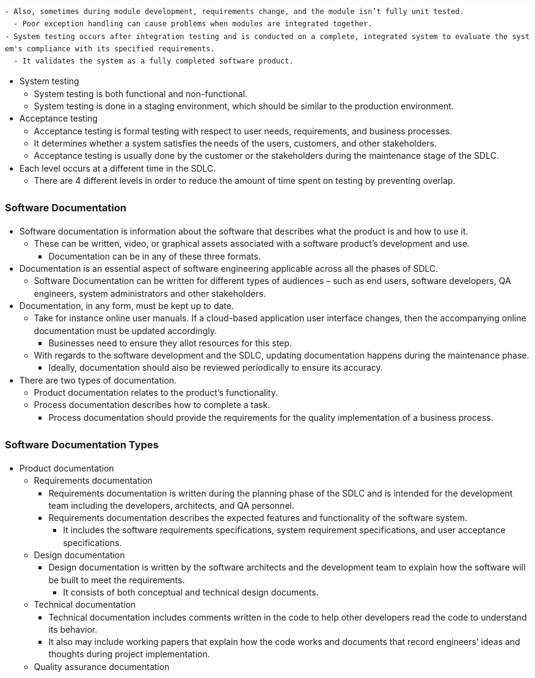     - Also, sometimes during module development, requirements change, and the module isn’t fully unit tested. 
      - Poor exception handling can cause problems when modules are integrated together.
    - System testing occurs after integration testing and is conducted on a complete, integrated system to evaluate the system's compliance with its specified requirements.
      - It validates the system as a fully completed software product.
- System testing
  - System testing is both functional and non-functional.
  - System testing is done in a staging environment, which should be similar to the production environment.
- Acceptance testing
  - Acceptance testing is formal testing with respect to user needs, requirements, and business processes. 
  - It determines whether a system satisfies the needs of the users, customers, and other stakeholders. 
  - Acceptance testing is usually done by the customer or the stakeholders during the maintenance stage of the SDLC.
- Each level occurs at a different time in the SDLC. 
  - There are 4 different levels in order to reduce the amount of time spent on testing by preventing overlap. 

### Software Documentation
- Software documentation is information about the software that describes what the product is and how to use it. 
  - These can be written, video, or graphical assets associated with a software product’s development and use.
    - Documentation can be in any of these three formats.
- Documentation is an essential aspect of software engineering applicable across all the phases of SDLC.
  - Software Documentation can be written for different types of audiences – such as end users, software developers, QA engineers, system administrators and other stakeholders.
- Documentation, in any form, must be kept up to date. 
  - Take for instance online user manuals. If a cloud-based application user interface changes, then the accompanying online documentation must be updated accordingly. 
    - Businesses need to ensure they allot resources for this step.
  - With regards to the software development and the SDLC, updating documentation happens during the maintenance phase.
    - Ideally, documentation should also be reviewed periodically to ensure its accuracy. 
- There are two types of documentation.
  - Product documentation relates to the product’s functionality.
  - Process documentation describes how to complete a task.
    - Process documentation should provide the requirements for the quality implementation of a business process.

### Software Documentation Types
- Product documentation
  - Requirements documentation
    - Requirements documentation is written during the planning phase of the SDLC and is intended for the development team including the developers, architects, and QA personnel.
    - Requirements documentation describes the expected features and functionality of the software system.
      - It includes the software requirements specifications, system requirement specifications, and user acceptance specifications.
  - Design documentation
    - Design documentation is written by the software architects and the development team to explain how the software will be built to meet the requirements.
      - It consists of both conceptual and technical design documents.
  - Technical documentation
    - Technical documentation includes comments written in the code to help other developers read the code to understand its behavior. 
    - It also may include working papers that explain how the code works and documents that record engineers’ ideas and thoughts during project implementation.
  - Quality assurance documentation